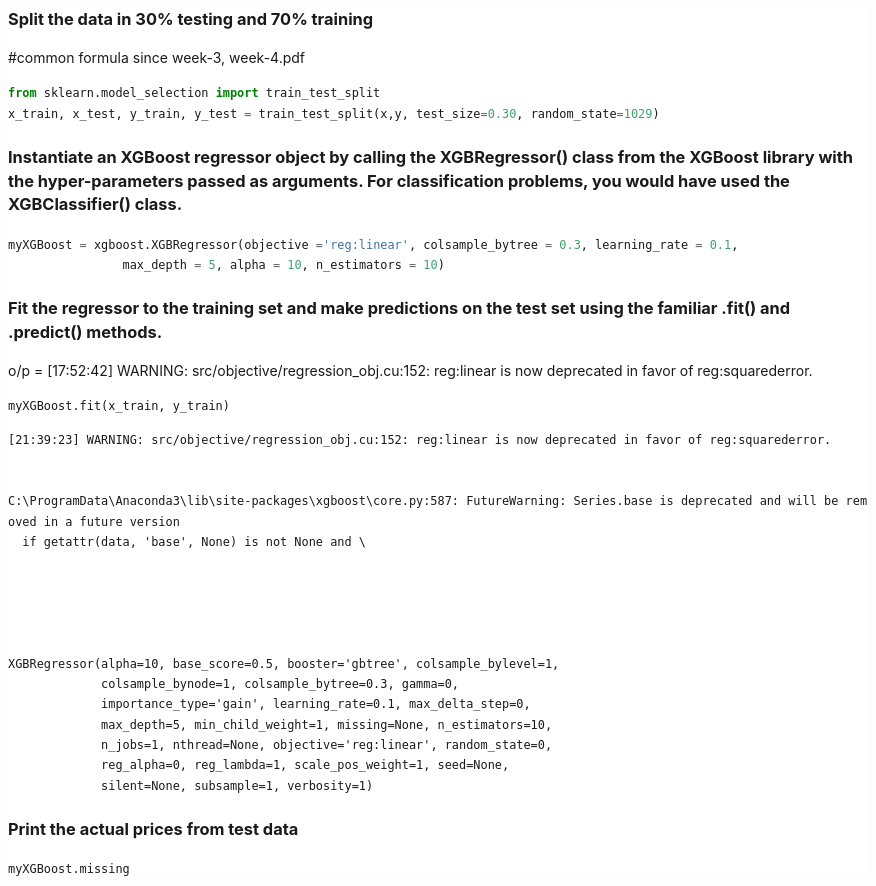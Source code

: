 
### Split the data in 30% testing and 70% training 
#common formula since week-3, week-4.pdf


```python
from sklearn.model_selection import train_test_split
x_train, x_test, y_train, y_test = train_test_split(x,y, test_size=0.30, random_state=1029)
```

### Instantiate an XGBoost regressor object by calling the XGBRegressor() class from the XGBoost library with the hyper-parameters passed as arguments. For classification problems, you would have used the XGBClassifier() class.


```python
myXGBoost = xgboost.XGBRegressor(objective ='reg:linear', colsample_bytree = 0.3, learning_rate = 0.1,
                max_depth = 5, alpha = 10, n_estimators = 10)
```

### Fit the regressor to the training set and make predictions on the test set using the familiar .fit() and .predict() methods.

o/p = [17:52:42] WARNING: src/objective/regression_obj.cu:152: reg:linear is now deprecated in favor of reg:squarederror.


```python
myXGBoost.fit(x_train, y_train)
```

    [21:39:23] WARNING: src/objective/regression_obj.cu:152: reg:linear is now deprecated in favor of reg:squarederror.
    

    C:\ProgramData\Anaconda3\lib\site-packages\xgboost\core.py:587: FutureWarning: Series.base is deprecated and will be removed in a future version
      if getattr(data, 'base', None) is not None and \
    




    XGBRegressor(alpha=10, base_score=0.5, booster='gbtree', colsample_bylevel=1,
                 colsample_bynode=1, colsample_bytree=0.3, gamma=0,
                 importance_type='gain', learning_rate=0.1, max_delta_step=0,
                 max_depth=5, min_child_weight=1, missing=None, n_estimators=10,
                 n_jobs=1, nthread=None, objective='reg:linear', random_state=0,
                 reg_alpha=0, reg_lambda=1, scale_pos_weight=1, seed=None,
                 silent=None, subsample=1, verbosity=1)



### Print the actual prices from test data


```python
myXGBoost.missing
```
